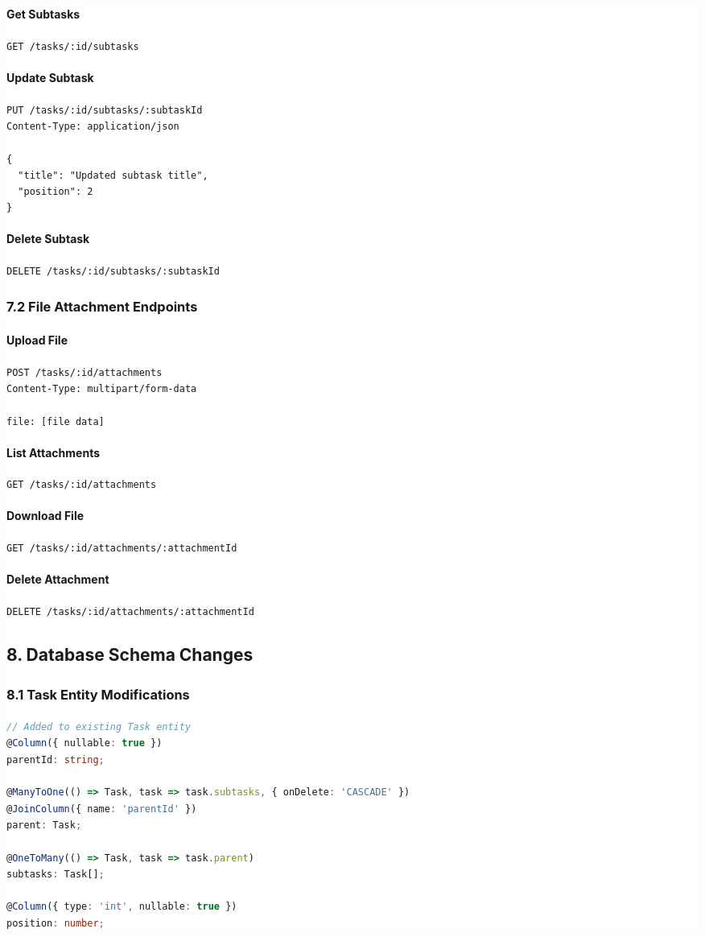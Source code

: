 #### Get Subtasks
```
GET /tasks/:id/subtasks
```

#### Update Subtask
```
PUT /tasks/:id/subtasks/:subtaskId
Content-Type: application/json

{
  "title": "Updated subtask title",
  "position": 2
}
```

#### Delete Subtask
```
DELETE /tasks/:id/subtasks/:subtaskId
```

### 7.2 File Attachment Endpoints

#### Upload File
```
POST /tasks/:id/attachments
Content-Type: multipart/form-data

file: [file data]
```

#### List Attachments
```
GET /tasks/:id/attachments
```

#### Download File
```
GET /tasks/:id/attachments/:attachmentId
```

#### Delete Attachment
```
DELETE /tasks/:id/attachments/:attachmentId
```

## 8. Database Schema Changes

### 8.1 Task Entity Modifications

```typescript
// Added to existing Task entity
@Column({ nullable: true })
parentId: string;

@ManyToOne(() => Task, task => task.subtasks, { onDelete: 'CASCADE' })
@JoinColumn({ name: 'parentId' })
parent: Task;

@OneToMany(() => Task, task => task.parent)
subtasks: Task[];

@Column({ type: 'int', nullable: true })
position: number;
```
